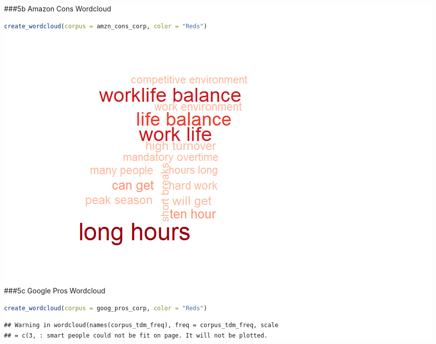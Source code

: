 ###5b Amazon Cons Wordcloud

```r
create_wordcloud(corpus = amzn_cons_corp, color = "Reds")
```

![](For_Sofia_files/figure-html/unnamed-chunk-10-1.png)

###5c Google Pros Wordcloud

```r
create_wordcloud(corpus = goog_pros_corp, color = "Reds")
```

```
## Warning in wordcloud(names(corpus_tdm_freq), freq = corpus_tdm_freq, scale
## = c(3, : smart people could not be fit on page. It will not be plotted.
```
